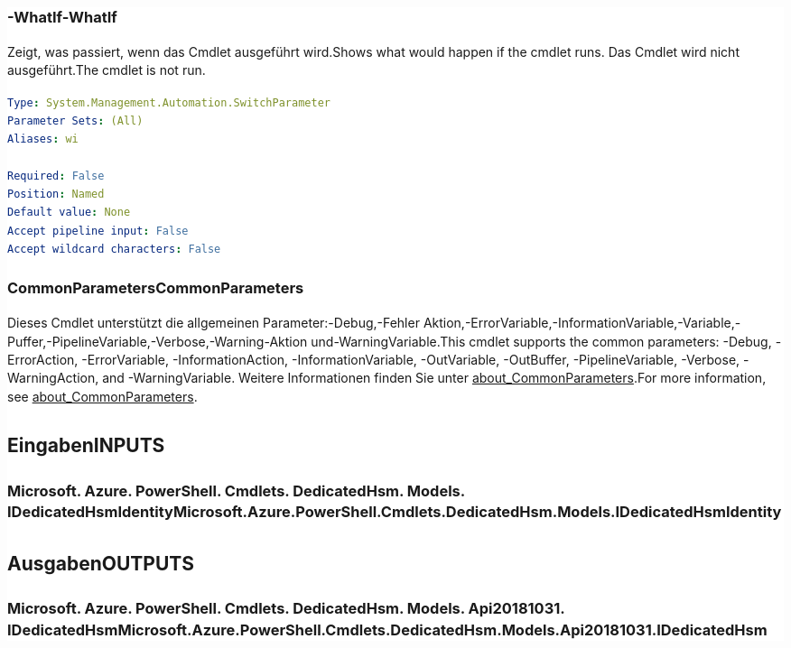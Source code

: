 ### <span data-ttu-id="c5ac5-134">-WhatIf</span><span class="sxs-lookup"><span data-stu-id="c5ac5-134">-WhatIf</span></span>
<span data-ttu-id="c5ac5-135">Zeigt, was passiert, wenn das Cmdlet ausgeführt wird.</span><span class="sxs-lookup"><span data-stu-id="c5ac5-135">Shows what would happen if the cmdlet runs.</span></span>
<span data-ttu-id="c5ac5-136">Das Cmdlet wird nicht ausgeführt.</span><span class="sxs-lookup"><span data-stu-id="c5ac5-136">The cmdlet is not run.</span></span>

```yaml
Type: System.Management.Automation.SwitchParameter
Parameter Sets: (All)
Aliases: wi

Required: False
Position: Named
Default value: None
Accept pipeline input: False
Accept wildcard characters: False
```

### <span data-ttu-id="c5ac5-137">CommonParameters</span><span class="sxs-lookup"><span data-stu-id="c5ac5-137">CommonParameters</span></span>
<span data-ttu-id="c5ac5-138">Dieses Cmdlet unterstützt die allgemeinen Parameter:-Debug,-Fehler Aktion,-ErrorVariable,-InformationVariable,-Variable,-Puffer,-PipelineVariable,-Verbose,-Warning-Aktion und-WarningVariable.</span><span class="sxs-lookup"><span data-stu-id="c5ac5-138">This cmdlet supports the common parameters: -Debug, -ErrorAction, -ErrorVariable, -InformationAction, -InformationVariable, -OutVariable, -OutBuffer, -PipelineVariable, -Verbose, -WarningAction, and -WarningVariable.</span></span> <span data-ttu-id="c5ac5-139">Weitere Informationen finden Sie unter [about_CommonParameters](http://go.microsoft.com/fwlink/?LinkID=113216).</span><span class="sxs-lookup"><span data-stu-id="c5ac5-139">For more information, see [about_CommonParameters](http://go.microsoft.com/fwlink/?LinkID=113216).</span></span>

## <span data-ttu-id="c5ac5-140">Eingaben</span><span class="sxs-lookup"><span data-stu-id="c5ac5-140">INPUTS</span></span>

### <span data-ttu-id="c5ac5-141">Microsoft. Azure. PowerShell. Cmdlets. DedicatedHsm. Models. IDedicatedHsmIdentity</span><span class="sxs-lookup"><span data-stu-id="c5ac5-141">Microsoft.Azure.PowerShell.Cmdlets.DedicatedHsm.Models.IDedicatedHsmIdentity</span></span>

## <span data-ttu-id="c5ac5-142">Ausgaben</span><span class="sxs-lookup"><span data-stu-id="c5ac5-142">OUTPUTS</span></span>

### <span data-ttu-id="c5ac5-143">Microsoft. Azure. PowerShell. Cmdlets. DedicatedHsm. Models. Api20181031. IDedicatedHsm</span><span class="sxs-lookup"><span data-stu-id="c5ac5-143">Microsoft.Azure.PowerShell.Cmdlets.DedicatedHsm.Models.Api20181031.IDedicatedHsm</span></span>
